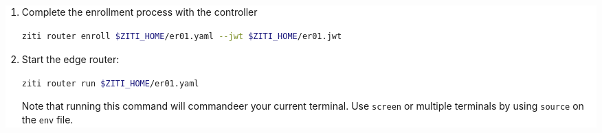 1. Complete the enrollment process with the controller

    ```bash
    ziti router enroll $ZITI_HOME/er01.yaml --jwt $ZITI_HOME/er01.jwt
    ```

1. Start the edge router:

    ```bash
    ziti router run $ZITI_HOME/er01.yaml
    ```

    Note that running this command will commandeer your current terminal. Use `screen` or multiple terminals by using
    `source` on the `env` file.
